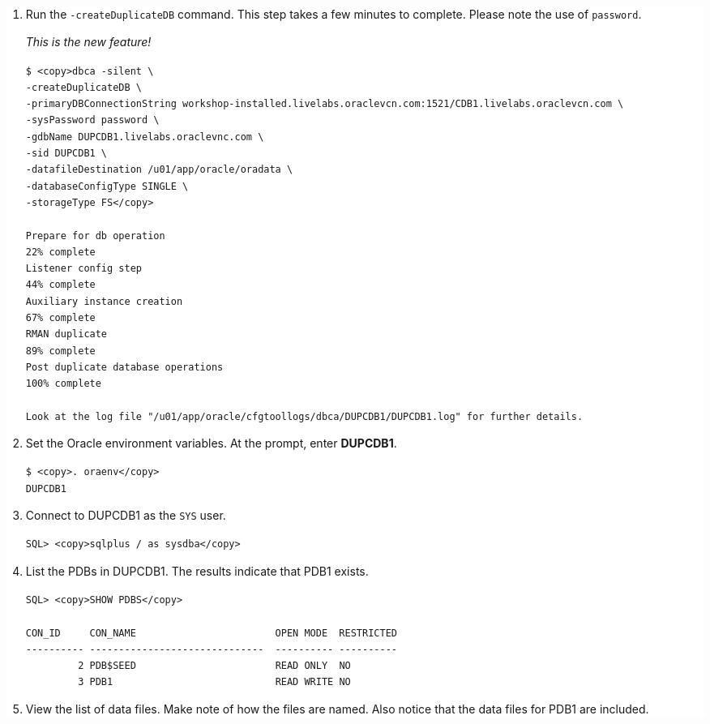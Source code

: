 1. Run the `-createDuplicateDB` command. This step takes a few minutes to complete. Please note the use of `password`.

    *This is the new feature!*

    ```
    $ <copy>dbca -silent \
    -createDuplicateDB \
    -primaryDBConnectionString workshop-installed.livelabs.oraclevcn.com:1521/CDB1.livelabs.oraclevcn.com \
    -sysPassword password \
    -gdbName DUPCDB1.livelabs.oraclevnc.com \
    -sid DUPCDB1 \
    -datafileDestination /u01/app/oracle/oradata \
    -databaseConfigType SINGLE \
    -storageType FS</copy>

    Prepare for db operation
    22% complete
    Listener config step
    44% complete
    Auxiliary instance creation
    67% complete
    RMAN duplicate
    89% complete
    Post duplicate database operations
    100% complete

    Look at the log file "/u01/app/oracle/cfgtoollogs/dbca/DUPCDB1/DUPCDB1.log" for further details.
    ```

2. Set the Oracle environment variables. At the prompt, enter **DUPCDB1**.

    ```
    $ <copy>. oraenv</copy>
    DUPCDB1
    ```

3. Connect to DUPCDB1 as the `SYS` user.

    ```
    SQL> <copy>sqlplus / as sysdba</copy>
    ```

4. List the PDBs in DUPCDB1. The results indicate that PDB1 exists.

    ```
    SQL> <copy>SHOW PDBS</copy>

    CON_ID     CON_NAME                        OPEN MODE  RESTRICTED
    ---------- ------------------------------  ---------- ----------
             2 PDB$SEED                        READ ONLY  NO
             3 PDB1                            READ WRITE NO
    ```

5. View the list of data files. Make note of how the files are named. Also notice that the data files for PDB1 are included.
